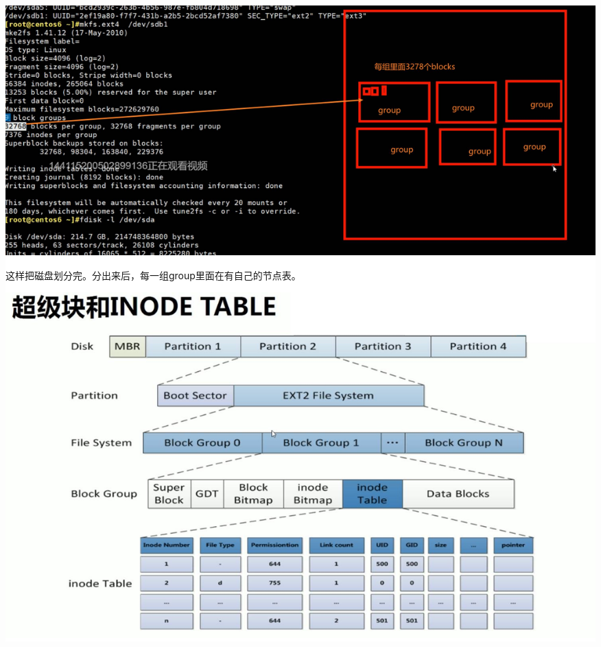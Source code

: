 ![img](4-文件系统管理实战.assets/clip_image063.jpg)

这样把磁盘划分完。分出来后，每一组group里面在有自己的节点表。

![img](4-文件系统管理实战.assets/clip_image065.jpg)

 
